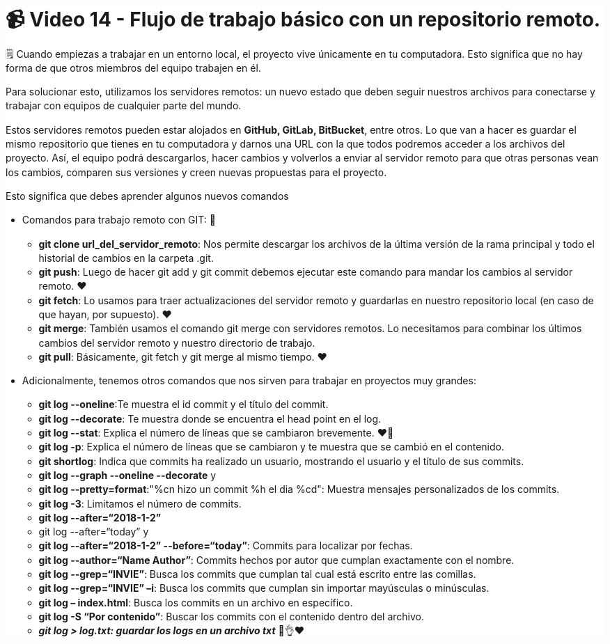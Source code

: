 # 📹 Video 14 - Flujo de trabajo básico con un repositorio remoto.

🗒️ Cuando empiezas a trabajar en un entorno local, el proyecto vive únicamente en tu computadora. Esto significa que no hay forma de que otros miembros del equipo trabajen en él.

Para solucionar esto, utilizamos los servidores remotos: un nuevo estado que deben seguir nuestros archivos para conectarse y trabajar con equipos de cualquier parte del mundo.

Estos servidores remotos pueden estar alojados en **GitHub, GitLab, BitBucket**, entre otros. Lo que van a hacer es guardar el mismo repositorio que tienes en tu computadora y darnos una URL con la que todos podremos acceder a los archivos del proyecto. Así, el equipo podrá descargarlos, hacer cambios y volverlos a enviar al servidor remoto para que otras personas vean los cambios, comparen sus versiones y creen nuevas propuestas para el proyecto.

Esto significa que debes aprender algunos nuevos comandos

+ Comandos para trabajo remoto con GIT: 👀
    + **git clone url_del_servidor_remoto**: Nos permite descargar los archivos de la última versión de la rama principal y todo el historial de cambios en la carpeta .git.
    + **git push**: Luego de hacer git add y git commit debemos ejecutar este comando para mandar los cambios al servidor remoto. ❤️
    + **git fetch**: Lo usamos para traer actualizaciones del servidor remoto y guardarlas en nuestro repositorio local (en caso de que hayan, por supuesto). ❤️
    + **git merge**: También usamos el comando git merge con servidores remotos. Lo necesitamos para combinar los últimos cambios del servidor remoto y nuestro directorio de trabajo.
    + **git pull**: Básicamente, git fetch y git merge al mismo tiempo. ❤️

+ Adicionalmente, tenemos otros comandos que nos sirven para trabajar en proyectos muy grandes:
    + **git log --oneline**:Te muestra el id commit y el título del commit.
    + **git log --decorate**: Te muestra donde se encuentra el head point en el log.
    + **git log --stat**: Explica el número de líneas que se cambiaron brevemente. ❤️👀
    + **git log -p**: Explica el número de líneas que se cambiaron y te muestra que se cambió en el contenido.
    + **git shortlog**: Indica que commits ha realizado un usuario, mostrando el usuario y el título de sus commits.
    + **git log --graph --oneline --decorate** y
    + **git log --pretty=format**:"%cn hizo un commit %h el dia %cd": Muestra mensajes personalizados de los commits.
    + **git log -3**: Limitamos el número de commits.
    + **git log --after=“2018-1-2”**
    + git log --after=“today” y
    + **git log --after=“2018-1-2” --before=“today”**: Commits para localizar por fechas.
    + **git log --author=“Name Author”**: Commits hechos por autor que cumplan exactamente con el nombre.
    + **git log --grep=“INVIE”**: Busca los commits que cumplan tal cual está escrito entre las comillas.
    + **git log --grep=“INVIE” –i**: Busca los commits que cumplan sin importar mayúsculas o minúsculas.
    + **git log – index.html**: Busca los commits en un archivo en específico.
    + **git log -S “Por contenido”**: Buscar los commits con el contenido dentro del archivo.
    + ***git log > log.txt: guardar los logs en un archivo txt*** 👀👌❤️
